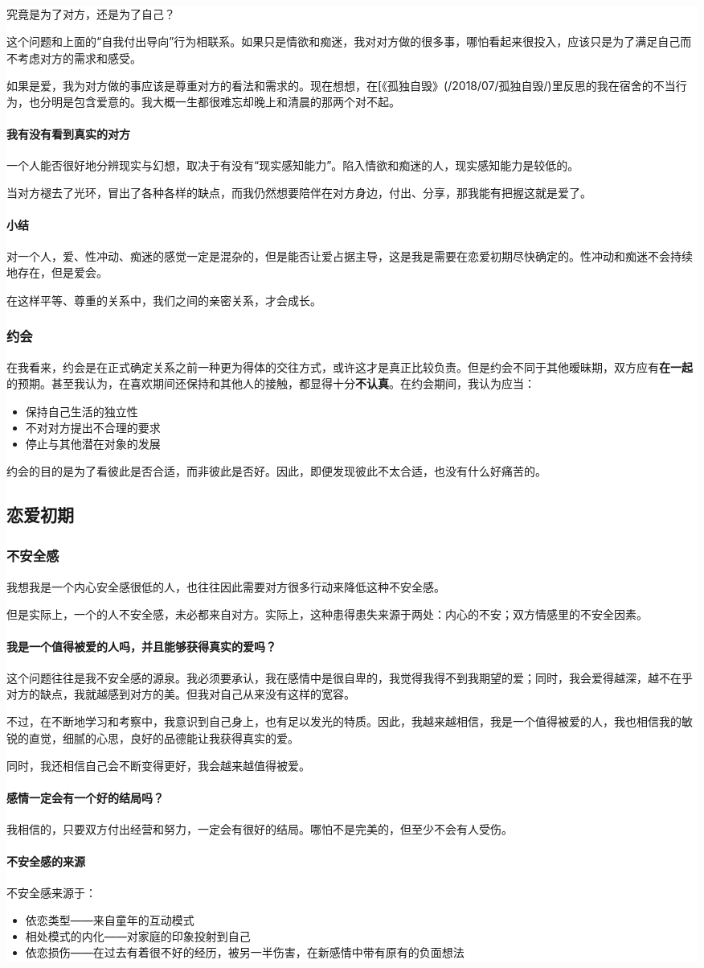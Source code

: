究竟是为了对方，还是为了自己？

这个问题和上面的“自我付出导向”行为相联系。如果只是情欲和痴迷，我对对方做的很多事，哪怕看起来很投入，应该只是为了满足自己而不考虑对方的需求和感受。

如果是爱，我为对方做的事应该是尊重对方的看法和需求的。现在想想，在[《孤独自毁》(/2018/07/孤独自毁/)里反思的我在宿舍的不当行为，也分明是包含爱意的。我大概一生都很难忘却晚上和清晨的那两个对不起。

#### 我有没有看到真实的对方

一个人能否很好地分辨现实与幻想，取决于有没有“现实感知能力”。陷入情欲和痴迷的人，现实感知能力是较低的。

当对方褪去了光环，冒出了各种各样的缺点，而我仍然想要陪伴在对方身边，付出、分享，那我能有把握这就是爱了。

#### 小结

对一个人，爱、性冲动、痴迷的感觉一定是混杂的，但是能否让爱占据主导，这是我是需要在恋爱初期尽快确定的。性冲动和痴迷不会持续地存在，但是爱会。

在这样平等、尊重的关系中，我们之间的亲密关系，才会成长。

### 约会

在我看来，约会是在正式确定关系之前一种更为得体的交往方式，或许这才是真正比较负责。但是约会不同于其他暧昧期，双方应有**在一起**的预期。甚至我认为，在喜欢期间还保持和其他人的接触，都显得十分**不认真**。在约会期间，我认为应当：

* 保持自己生活的独立性
* 不对对方提出不合理的要求
* 停止与其他潜在对象的发展

约会的目的是为了看彼此是否合适，而非彼此是否好。因此，即便发现彼此不太合适，也没有什么好痛苦的。

## 恋爱初期

### 不安全感

我想我是一个内心安全感很低的人，也往往因此需要对方很多行动来降低这种不安全感。

但是实际上，一个的人不安全感，未必都来自对方。实际上，这种患得患失来源于两处：内心的不安；双方情感里的不安全因素。

#### 我是一个值得被爱的人吗，并且能够获得真实的爱吗？

这个问题往往是我不安全感的源泉。我必须要承认，我在感情中是很自卑的，我觉得我得不到我期望的爱；同时，我会爱得越深，越不在乎对方的缺点，我就越感到对方的美。但我对自己从来没有这样的宽容。

不过，在不断地学习和考察中，我意识到自己身上，也有足以发光的特质。因此，我越来越相信，我是一个值得被爱的人，我也相信我的敏锐的直觉，细腻的心思，良好的品德能让我获得真实的爱。

同时，我还相信自己会不断变得更好，我会越来越值得被爱。

#### 感情一定会有一个好的结局吗？

我相信的，只要双方付出经营和努力，一定会有很好的结局。哪怕不是完美的，但至少不会有人受伤。

#### 不安全感的来源

不安全感来源于：

* 依恋类型——来自童年的互动模式
* 相处模式的内化——对家庭的印象投射到自己
* 依恋损伤——在过去有着很不好的经历，被另一半伤害，在新感情中带有原有的负面想法
